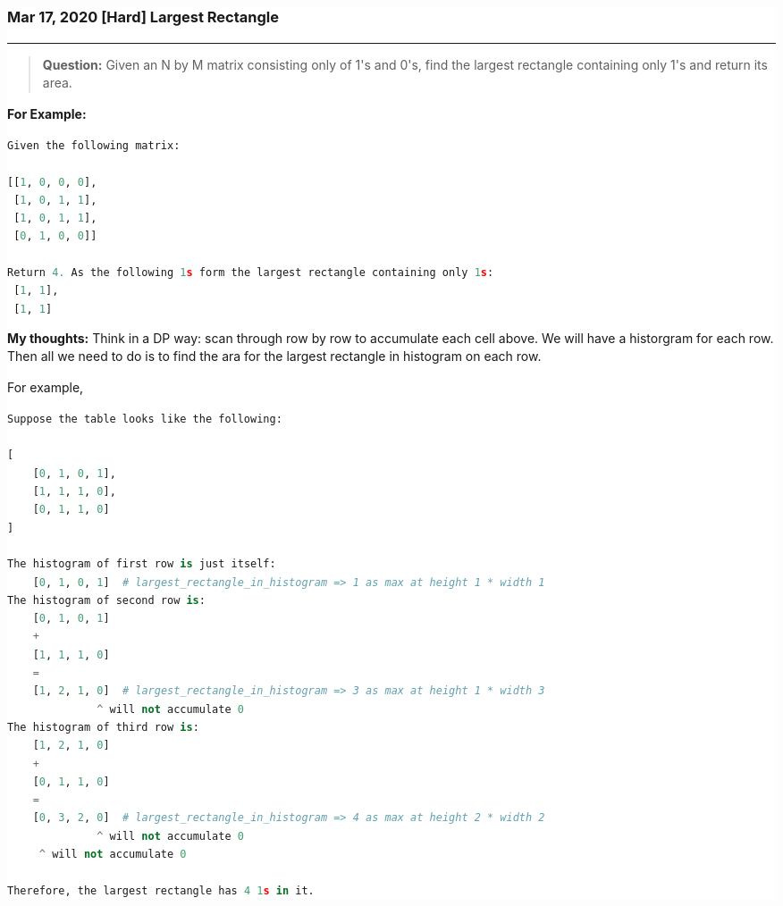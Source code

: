 ### Mar 17, 2020 \[Hard\] Largest Rectangle
---
> **Question:** Given an N by M matrix consisting only of 1's and 0's, find the largest rectangle containing only 1's and return its area.

**For Example:**

```py
Given the following matrix:

[[1, 0, 0, 0],
 [1, 0, 1, 1],
 [1, 0, 1, 1],
 [0, 1, 0, 0]]

Return 4. As the following 1s form the largest rectangle containing only 1s:
 [1, 1],
 [1, 1]
```

**My thoughts:** Think in a DP way: scan through row by row to accumulate each cell above. We will have a historgram for each row. Then all we need to do is to find the ara for the largest rectangle in histogram on each row. 

For example,
```py
Suppose the table looks like the following:

[
    [0, 1, 0, 1],
    [1, 1, 1, 0],
    [0, 1, 1, 0]
]

The histogram of first row is just itself:
    [0, 1, 0, 1]  # largest_rectangle_in_histogram => 1 as max at height 1 * width 1
The histogram of second row is:
    [0, 1, 0, 1]
    +
    [1, 1, 1, 0]
    =
    [1, 2, 1, 0]  # largest_rectangle_in_histogram => 3 as max at height 1 * width 3
              ^ will not accumulate 0
The histogram of third row is:
    [1, 2, 1, 0]       
    +
    [0, 1, 1, 0]
    =
    [0, 3, 2, 0]  # largest_rectangle_in_histogram => 4 as max at height 2 * width 2
              ^ will not accumulate 0
     ^ will not accumulate 0

Therefore, the largest rectangle has 4 1s in it.
```
